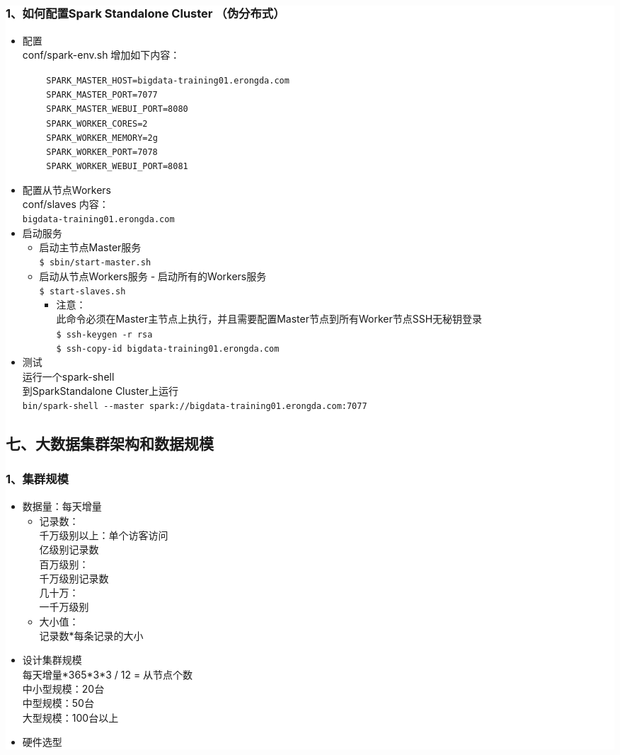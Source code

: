 
<h3 id="1如何配置spark-standalone-cluster-伪分布式">1、如何配置Spark Standalone Cluster （伪分布式）</h3>

<ul>
<li>配置 <br>
conf/spark-env.sh 增加如下内容：</li>
</ul>



<pre class="prettyprint"><code class=" hljs avrasm">        SPARK_MASTER_HOST=bigdata-training01<span class="hljs-preprocessor">.erongda</span><span class="hljs-preprocessor">.com</span>
        SPARK_MASTER_PORT=<span class="hljs-number">7077</span>
        SPARK_MASTER_WEBUI_PORT=<span class="hljs-number">8080</span>
        SPARK_WORKER_CORES=<span class="hljs-number">2</span>
        SPARK_WORKER_MEMORY=<span class="hljs-number">2</span>g
        SPARK_WORKER_PORT=<span class="hljs-number">7078</span>
        SPARK_WORKER_WEBUI_PORT=<span class="hljs-number">8081</span></code></pre>

<ul>
<li>配置从节点Workers <br>
conf/slaves 内容： <br>
<code>bigdata-training01.erongda.com</code></li>
<li>启动服务 <br>
<ul><li>启动主节点Master服务 <br>
<code>$ sbin/start-master.sh</code></li>
<li>启动从节点Workers服务 - 启动所有的Workers服务 <br>
<code>$ start-slaves.sh</code> <br>
<ul><li>注意： <br>
此命令必须在Master主节点上执行，并且需要配置Master节点到所有Worker节点SSH无秘钥登录 <br>
<code>$ ssh-keygen -r rsa</code> <br>
<code>$ ssh-copy-id bigdata-training01.erongda.com</code></li></ul></li></ul></li>
<li>测试 <br>
运行一个spark-shell <br>
    到SparkStandalone Cluster上运行 <br>
<code>bin/spark-shell --master spark://bigdata-training01.erongda.com:7077</code></li>
</ul>



<h2 id="七大数据集群架构和数据规模">七、大数据集群架构和数据规模</h2>



<h3 id="1集群规模">1、集群规模</h3>

<ul>
<li>数据量：每天增量 <br>
<ul><li>记录数： <br>
    千万级别以上：单个访客访问 <br>
        亿级别记录数 <br>
    百万级别： <br>
        千万级别记录数 <br>
    几十万： <br>
        一千万级别</li>
<li>大小值： <br>
    记录数*每条记录的大小</li></ul></li>
<li><p>设计集群规模 <br>
    每天增量*365*3*3 / 12 = 从节点个数 <br>
    中小型规模：20台 <br>
    中型规模：50台 <br>
    大型规模：100台以上</p></li>
<li><p>硬件选型</p>
